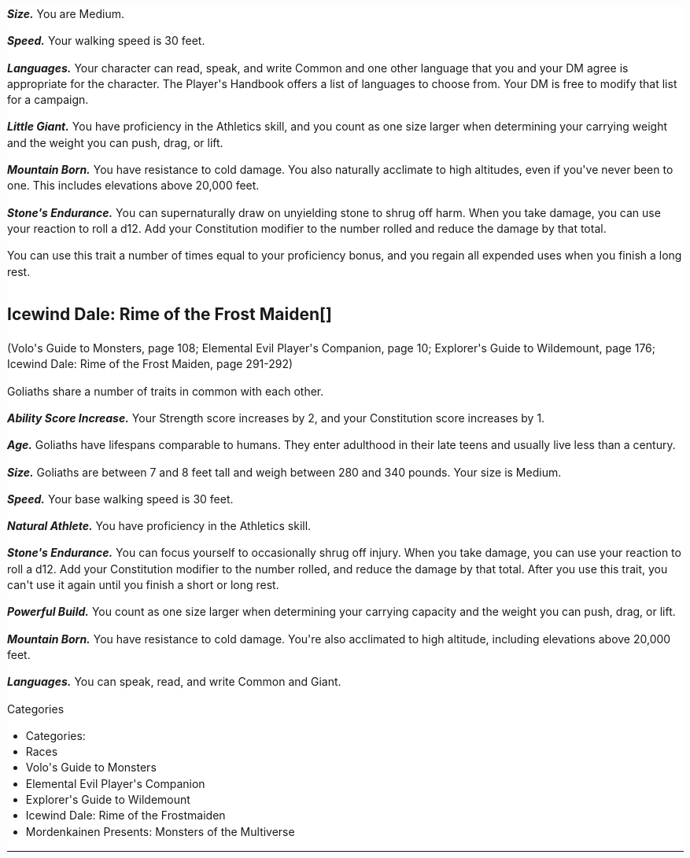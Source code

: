 ***Size.*** You are Medium.

***Speed.*** Your walking speed is 30 feet.

***Languages.*** Your character can read, speak, and write Common and one other language that you and your DM agree is appropriate for the character. The Player's Handbook offers a list of languages to choose from. Your DM is free to modify that list for a campaign.

***Little Giant.*** You have proficiency in the Athletics skill, and you count as one size larger when determining your carrying weight and the weight you can push, drag, or lift.

***Mountain Born.*** You have resistance to cold damage. You also naturally acclimate to high altitudes, even if you've never been to one. This includes elevations above 20,000 feet.

***Stone's Endurance.*** You can supernaturally draw on unyielding stone to shrug off harm. When you take damage, you can use your reaction to roll a d12. Add your Constitution modifier to the number rolled and reduce the damage by that total.

You can use this trait a number of times equal to your proficiency bonus, and you regain all expended uses when you finish a long rest.

## Icewind Dale: Rime of the Frost Maiden[]

(Volo's Guide to Monsters, page 108; Elemental Evil Player's Companion, page 10; Explorer's Guide to Wildemount, page 176; Icewind Dale: Rime of the Frost Maiden, page 291-292)

Goliaths share a number of traits in common with each other.

***Ability Score Increase.*** Your Strength score increases by 2, and your Constitution score increases by 1.

***Age.*** Goliaths have lifespans comparable to humans. They enter adulthood in their late teens and usually live less than a century.

***Size.*** Goliaths are between 7 and 8 feet tall and weigh between 280 and 340 pounds. Your size is Medium.

***Speed.*** Your base walking speed is 30 feet.

***Natural Athlete.*** You have proficiency in the Athletics skill.

***Stone's Endurance.*** You can focus yourself to occasionally shrug off injury. When you take damage, you can use your reaction to roll a d12. Add your Constitution modifier to the number rolled, and reduce the damage by that total. After you use this trait, you can't use it again until you finish a short or long rest.

***Powerful Build.*** You count as one size larger when determining your carrying capacity and the weight you can push, drag, or lift.

***Mountain Born.*** You have resistance to cold damage. You're also acclimated to high altitude, including elevations above 20,000 feet.

***Languages.*** You can speak, read, and write Common and Giant.

Categories  

* Categories:
* Races
* Volo's Guide to Monsters
* Elemental Evil Player's Companion
* Explorer's Guide to Wildemount
* Icewind Dale: Rime of the Frostmaiden
* Mordenkainen Presents: Monsters of the Multiverse

---
